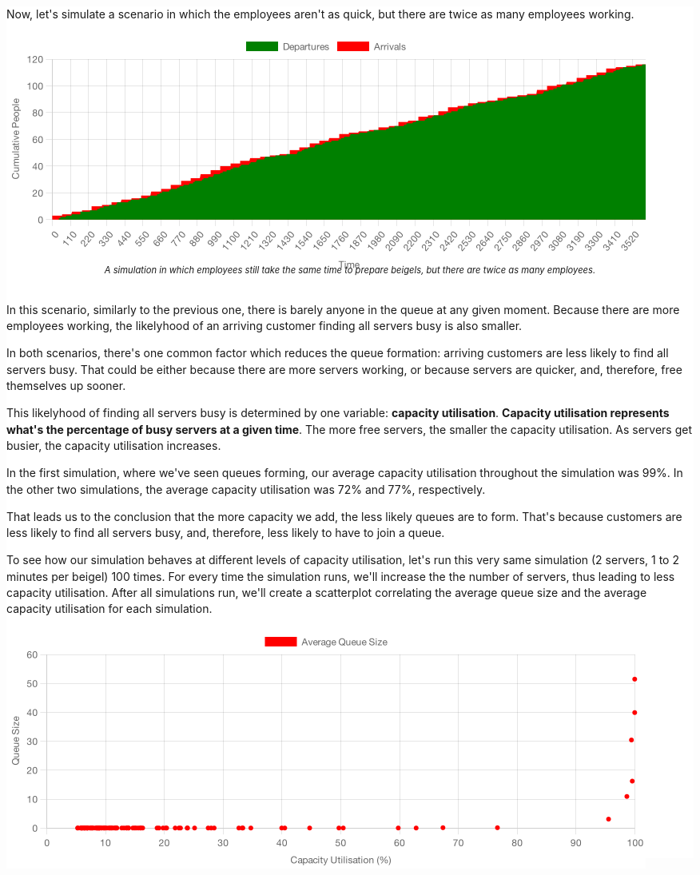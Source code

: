 Now, let's simulate a scenario in which the employees aren't as quick, but there are twice as many employees working.

<img style="margin-bottom: -18px;" src="/assets/queue-behaviour/beigels-vs-arrivals-more-quickly.png" alt="Simulation of beigels served versus arrivals when servers are twice as fast.">
<center style="font-size: 0.8em; margin-bottom: 32px;"><i>A simulation in which employees still take the same time to prepare beigels, but there are twice as many employees.</i></center>

In this scenario, similarly to the previous one, there is barely anyone in the queue at any given moment. Because there are more employees working, the likelyhood of an arriving customer finding all servers busy is also smaller.

In both scenarios, there's one common factor which reduces the queue formation: arriving customers are less likely to find all servers busy. That could be either because there are more servers working, or because servers are quicker, and, therefore, free themselves up sooner.

This likelyhood of finding all servers busy is determined by one variable: **capacity utilisation**. **Capacity utilisation represents what's the percentage of busy servers at a given time**. The more free servers, the smaller the capacity utilisation. As servers get busier, the capacity utilisation increases.

In the first simulation, where we've seen queues forming, our average capacity utilisation throughout the simulation was 99%. In the other two simulations, the average capacity utilisation was 72% and 77%, respectively.

That leads us to the conclusion that the more capacity we add, the less likely queues are to form. That's because customers are less likely to find all servers busy, and, therefore, less likely to have to join a queue.

To see how our simulation behaves at different levels of capacity utilisation, let's run this very same simulation (2 servers, 1 to 2 minutes per beigel) 100 times. For every time the simulation runs, we'll increase the the number of servers, thus leading to less capacity utilisation. After all simulations run, we'll create a scatterplot correlating the average queue size and the average capacity utilisation for each simulation.

<img style="margin-bottom: -18px;" src="/assets/queue-behaviour/cap-vs-queue-size-low-res.png" alt="Simulation of beigels served versus arrivals when servers are twice as fast.">